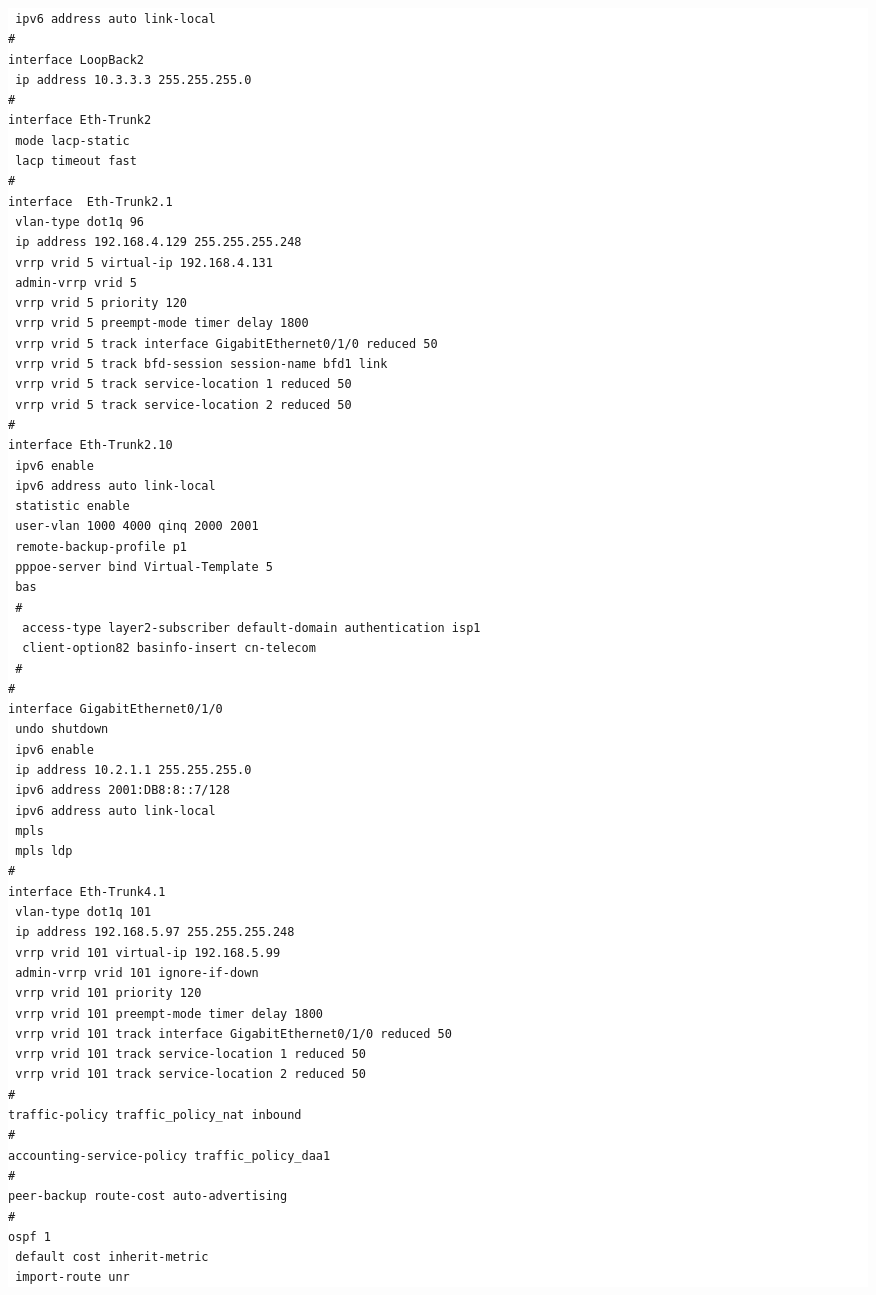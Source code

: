 ```
 ipv6 address auto link-local
#  
interface LoopBack2
 ip address 10.3.3.3 255.255.255.0
#
interface Eth-Trunk2                                       
 mode lacp-static                                                               
 lacp timeout fast                                                              
#
interface  Eth-Trunk2.1
 vlan-type dot1q 96
 ip address 192.168.4.129 255.255.255.248
 vrrp vrid 5 virtual-ip 192.168.4.131
 admin-vrrp vrid 5
 vrrp vrid 5 priority 120
 vrrp vrid 5 preempt-mode timer delay 1800
 vrrp vrid 5 track interface GigabitEthernet0/1/0 reduced 50
 vrrp vrid 5 track bfd-session session-name bfd1 link
 vrrp vrid 5 track service-location 1 reduced 50
 vrrp vrid 5 track service-location 2 reduced 50
#
interface Eth-Trunk2.10                                                         
 ipv6 enable                                                                    
 ipv6 address auto link-local                                                   
 statistic enable                                                               
 user-vlan 1000 4000 qinq 2000 2001
 remote-backup-profile p1
 pppoe-server bind Virtual-Template 5                                              
 bas                                                                            
 #                                                                              
  access-type layer2-subscriber default-domain authentication isp1            
  client-option82 basinfo-insert cn-telecom  
 #                                                                              
#                                                                               
interface GigabitEthernet0/1/0                                                  
 undo shutdown                                                                  
 ipv6 enable                                                                    
 ip address 10.2.1.1 255.255.255.0                                              
 ipv6 address 2001:DB8:8::7/128                                                 
 ipv6 address auto link-local
 mpls 
 mpls ldp
#
interface Eth-Trunk4.1
 vlan-type dot1q 101
 ip address 192.168.5.97 255.255.255.248
 vrrp vrid 101 virtual-ip 192.168.5.99
 admin-vrrp vrid 101 ignore-if-down
 vrrp vrid 101 priority 120
 vrrp vrid 101 preempt-mode timer delay 1800
 vrrp vrid 101 track interface GigabitEthernet0/1/0 reduced 50
 vrrp vrid 101 track service-location 1 reduced 50
 vrrp vrid 101 track service-location 2 reduced 50
#
traffic-policy traffic_policy_nat inbound
#
accounting-service-policy traffic_policy_daa1
#
peer-backup route-cost auto-advertising
#
ospf 1
 default cost inherit-metric
 import-route unr
```